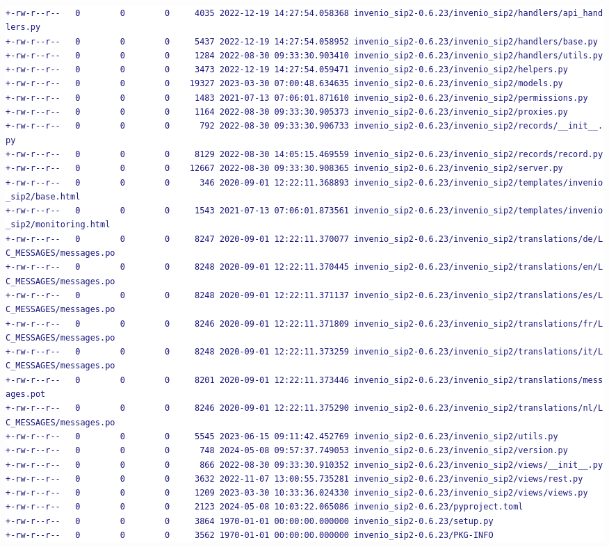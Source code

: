 ```diff
+-rw-r--r--   0        0        0     4035 2022-12-19 14:27:54.058368 invenio_sip2-0.6.23/invenio_sip2/handlers/api_handlers.py
+-rw-r--r--   0        0        0     5437 2022-12-19 14:27:54.058952 invenio_sip2-0.6.23/invenio_sip2/handlers/base.py
+-rw-r--r--   0        0        0     1284 2022-08-30 09:33:30.903410 invenio_sip2-0.6.23/invenio_sip2/handlers/utils.py
+-rw-r--r--   0        0        0     3473 2022-12-19 14:27:54.059471 invenio_sip2-0.6.23/invenio_sip2/helpers.py
+-rw-r--r--   0        0        0    19327 2023-03-30 07:00:48.634635 invenio_sip2-0.6.23/invenio_sip2/models.py
+-rw-r--r--   0        0        0     1483 2021-07-13 07:06:01.871610 invenio_sip2-0.6.23/invenio_sip2/permissions.py
+-rw-r--r--   0        0        0     1164 2022-08-30 09:33:30.905373 invenio_sip2-0.6.23/invenio_sip2/proxies.py
+-rw-r--r--   0        0        0      792 2022-08-30 09:33:30.906733 invenio_sip2-0.6.23/invenio_sip2/records/__init__.py
+-rw-r--r--   0        0        0     8129 2022-08-30 14:05:15.469559 invenio_sip2-0.6.23/invenio_sip2/records/record.py
+-rw-r--r--   0        0        0    12667 2022-08-30 09:33:30.908365 invenio_sip2-0.6.23/invenio_sip2/server.py
+-rw-r--r--   0        0        0      346 2020-09-01 12:22:11.368893 invenio_sip2-0.6.23/invenio_sip2/templates/invenio_sip2/base.html
+-rw-r--r--   0        0        0     1543 2021-07-13 07:06:01.873561 invenio_sip2-0.6.23/invenio_sip2/templates/invenio_sip2/monitoring.html
+-rw-r--r--   0        0        0     8247 2020-09-01 12:22:11.370077 invenio_sip2-0.6.23/invenio_sip2/translations/de/LC_MESSAGES/messages.po
+-rw-r--r--   0        0        0     8248 2020-09-01 12:22:11.370445 invenio_sip2-0.6.23/invenio_sip2/translations/en/LC_MESSAGES/messages.po
+-rw-r--r--   0        0        0     8248 2020-09-01 12:22:11.371137 invenio_sip2-0.6.23/invenio_sip2/translations/es/LC_MESSAGES/messages.po
+-rw-r--r--   0        0        0     8246 2020-09-01 12:22:11.371809 invenio_sip2-0.6.23/invenio_sip2/translations/fr/LC_MESSAGES/messages.po
+-rw-r--r--   0        0        0     8248 2020-09-01 12:22:11.373259 invenio_sip2-0.6.23/invenio_sip2/translations/it/LC_MESSAGES/messages.po
+-rw-r--r--   0        0        0     8201 2020-09-01 12:22:11.373446 invenio_sip2-0.6.23/invenio_sip2/translations/messages.pot
+-rw-r--r--   0        0        0     8246 2020-09-01 12:22:11.375290 invenio_sip2-0.6.23/invenio_sip2/translations/nl/LC_MESSAGES/messages.po
+-rw-r--r--   0        0        0     5545 2023-06-15 09:11:42.452769 invenio_sip2-0.6.23/invenio_sip2/utils.py
+-rw-r--r--   0        0        0      748 2024-05-08 09:57:37.749053 invenio_sip2-0.6.23/invenio_sip2/version.py
+-rw-r--r--   0        0        0      866 2022-08-30 09:33:30.910352 invenio_sip2-0.6.23/invenio_sip2/views/__init__.py
+-rw-r--r--   0        0        0     3632 2022-11-07 13:00:55.735281 invenio_sip2-0.6.23/invenio_sip2/views/rest.py
+-rw-r--r--   0        0        0     1209 2023-03-30 10:33:36.024330 invenio_sip2-0.6.23/invenio_sip2/views/views.py
+-rw-r--r--   0        0        0     2123 2024-05-08 10:03:22.065086 invenio_sip2-0.6.23/pyproject.toml
+-rw-r--r--   0        0        0     3864 1970-01-01 00:00:00.000000 invenio_sip2-0.6.23/setup.py
+-rw-r--r--   0        0        0     3562 1970-01-01 00:00:00.000000 invenio_sip2-0.6.23/PKG-INFO
```

